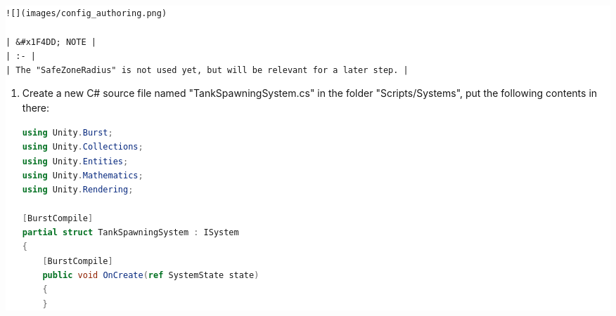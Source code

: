     ![](images/config_authoring.png)

    | &#x1F4DD; NOTE |
    | :- |
    | The "SafeZoneRadius" is not used yet, but will be relevant for a later step. |

1. Create a new C# source file named "TankSpawningSystem.cs" in the folder "Scripts/Systems", put the following contents in there:

    ```c#
    using Unity.Burst;
    using Unity.Collections;
    using Unity.Entities;
    using Unity.Mathematics;
    using Unity.Rendering;

    [BurstCompile]
    partial struct TankSpawningSystem : ISystem
    {
        [BurstCompile]
        public void OnCreate(ref SystemState state)
        {
        }
